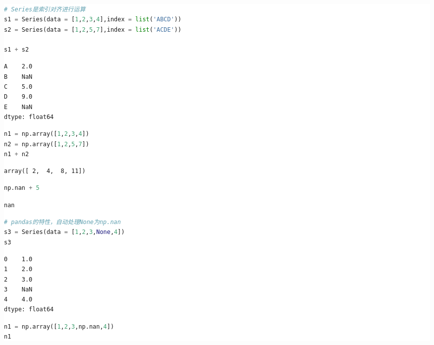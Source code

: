 
```python
# Series是索引对齐进行运算
s1 = Series(data = [1,2,3,4],index = list('ABCD'))
s2 = Series(data = [1,2,5,7],index = list('ACDE'))

s1 + s2
```




    A    2.0
    B    NaN
    C    5.0
    D    9.0
    E    NaN
    dtype: float64




```python
n1 = np.array([1,2,3,4])
n2 = np.array([1,2,5,7])
n1 + n2
```




    array([ 2,  4,  8, 11])




```python
np.nan + 5
```




    nan




```python
# pandas的特性，自动处理None为np.nan
s3 = Series(data = [1,2,3,None,4])
s3
```




    0    1.0
    1    2.0
    2    3.0
    3    NaN
    4    4.0
    dtype: float64




```python
n1 = np.array([1,2,3,np.nan,4])
n1
```
